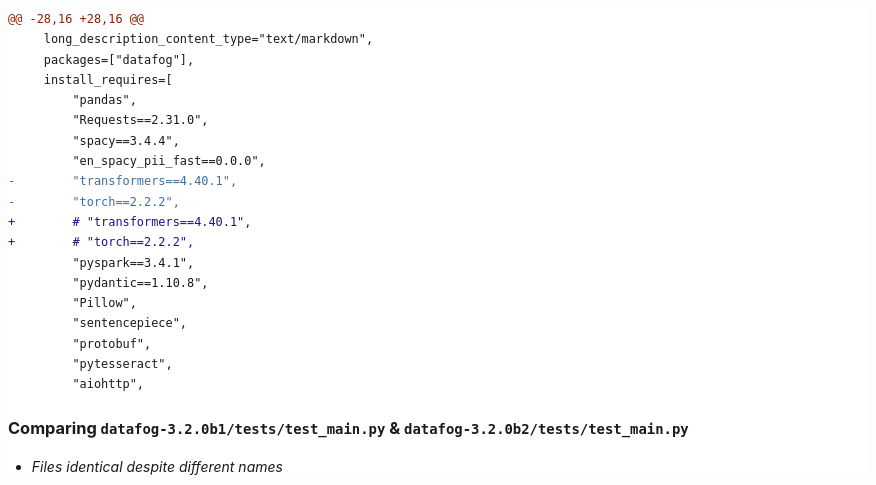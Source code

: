 ```diff
@@ -28,16 +28,16 @@
     long_description_content_type="text/markdown",
     packages=["datafog"],
     install_requires=[
         "pandas",
         "Requests==2.31.0",
         "spacy==3.4.4",
         "en_spacy_pii_fast==0.0.0",
-        "transformers==4.40.1",
-        "torch==2.2.2",
+        # "transformers==4.40.1",
+        # "torch==2.2.2",
         "pyspark==3.4.1",
         "pydantic==1.10.8",
         "Pillow",
         "sentencepiece",
         "protobuf",
         "pytesseract",
         "aiohttp",
```

### Comparing `datafog-3.2.0b1/tests/test_main.py` & `datafog-3.2.0b2/tests/test_main.py`

 * *Files identical despite different names*

